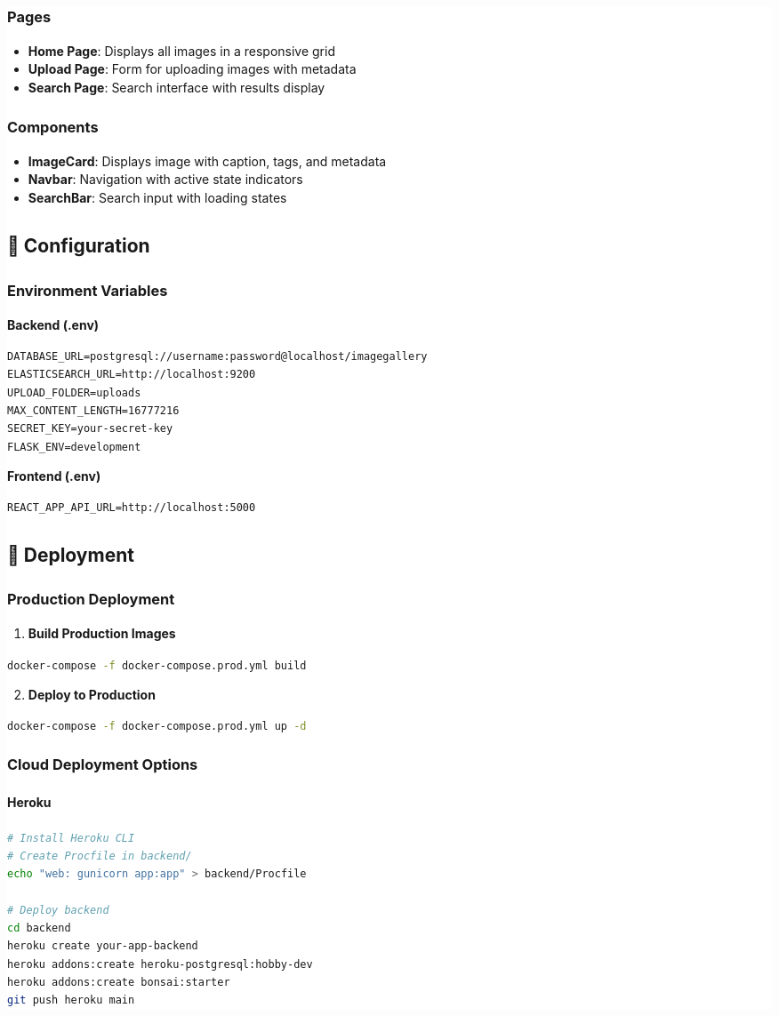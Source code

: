 ### Pages
- **Home Page**: Displays all images in a responsive grid
- **Upload Page**: Form for uploading images with metadata
- **Search Page**: Search interface with results display

### Components
- **ImageCard**: Displays image with caption, tags, and metadata
- **Navbar**: Navigation with active state indicators
- **SearchBar**: Search input with loading states

## 🔧 Configuration

### Environment Variables

**Backend (.env)**
```env
DATABASE_URL=postgresql://username:password@localhost/imagegallery
ELASTICSEARCH_URL=http://localhost:9200
UPLOAD_FOLDER=uploads
MAX_CONTENT_LENGTH=16777216
SECRET_KEY=your-secret-key
FLASK_ENV=development
```

**Frontend (.env)**
```env
REACT_APP_API_URL=http://localhost:5000
```

## 🚀 Deployment

### Production Deployment

1. **Build Production Images**
```bash
docker-compose -f docker-compose.prod.yml build
```

2. **Deploy to Production**
```bash
docker-compose -f docker-compose.prod.yml up -d
```

### Cloud Deployment Options

#### Heroku
```bash
# Install Heroku CLI
# Create Procfile in backend/
echo "web: gunicorn app:app" > backend/Procfile

# Deploy backend
cd backend
heroku create your-app-backend
heroku addons:create heroku-postgresql:hobby-dev
heroku addons:create bonsai:starter
git push heroku main
```
